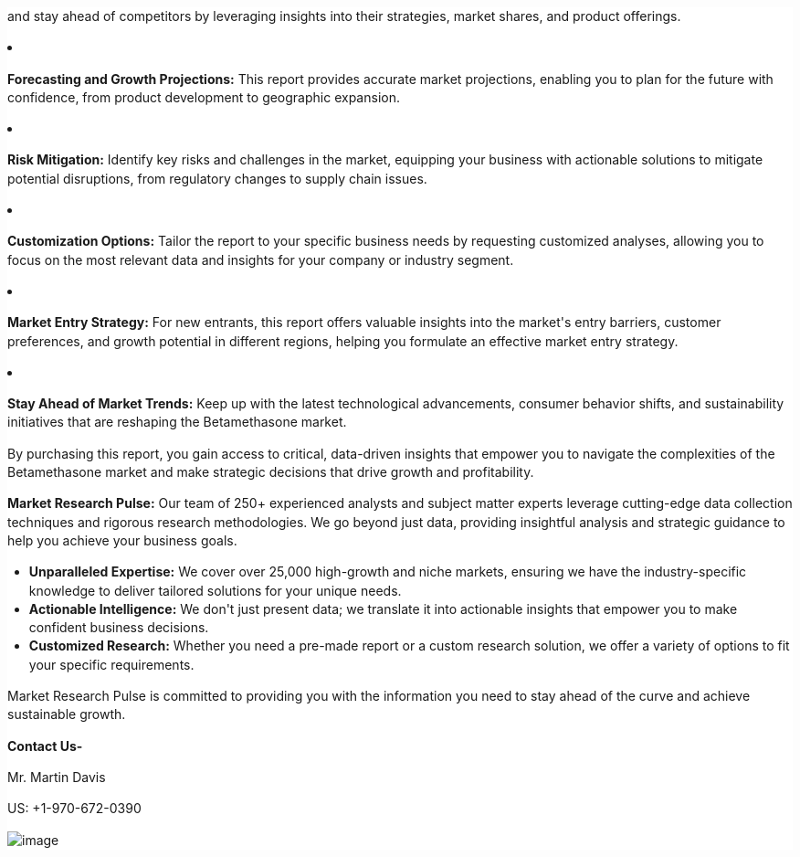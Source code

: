 and stay ahead of competitors by leveraging insights into their strategies, market shares, and product offerings.</p></li><li><p><strong>Forecasting and Growth Projections:</strong> This report provides accurate market projections, enabling you to plan for the future with confidence, from product development to geographic expansion.</p></li><li><p><strong>Risk Mitigation:</strong> Identify key risks and challenges in the market, equipping your business with actionable solutions to mitigate potential disruptions, from regulatory changes to supply chain issues.</p></li><li><p><strong>Customization Options:</strong> Tailor the report to your specific business needs by requesting customized analyses, allowing you to focus on the most relevant data and insights for your company or industry segment.</p></li><li><p><strong>Market Entry Strategy:</strong> For new entrants, this report offers valuable insights into the market's entry barriers, customer preferences, and growth potential in different regions, helping you formulate an effective market entry strategy.</p></li><li><p><strong>Stay Ahead of Market Trends:</strong> Keep up with the latest technological advancements, consumer behavior shifts, and sustainability initiatives that are reshaping the Betamethasone market.</p></li></ol><p>By purchasing this report, you gain access to critical, data-driven insights that empower you to navigate the complexities of the Betamethasone market and make strategic decisions that drive growth and profitability.</p><p><strong>Market Research Pulse:</strong>&nbsp;Our team of 250+ experienced analysts and subject matter experts leverage cutting-edge data collection techniques and rigorous research methodologies. We go beyond just data, providing insightful analysis and strategic guidance to help you achieve your business goals.</p><ul><li><strong>Unparalleled Expertise:</strong>&nbsp;We cover over 25,000 high-growth and niche markets, ensuring we have the industry-specific knowledge to deliver tailored solutions for your unique needs.</li><li><strong>Actionable Intelligence:</strong>&nbsp;We don't just present data; we translate it into actionable insights that empower you to make confident business decisions.</li><li><strong>Customized Research:</strong>&nbsp;Whether you need a pre-made report or a custom research solution, we offer a variety of options to fit your specific requirements.</li></ul><p>Market Research Pulse is committed to providing you with the information you need to stay ahead of the curve and achieve sustainable growth.</p><p><strong>Contact Us-</strong></p><p>Mr. Martin Davis</p><p>US: +1-970-672-0390</p>
![image](https://github.com/user-attachments/assets/6db97f56-9bce-44fd-854b-c79555474832)
